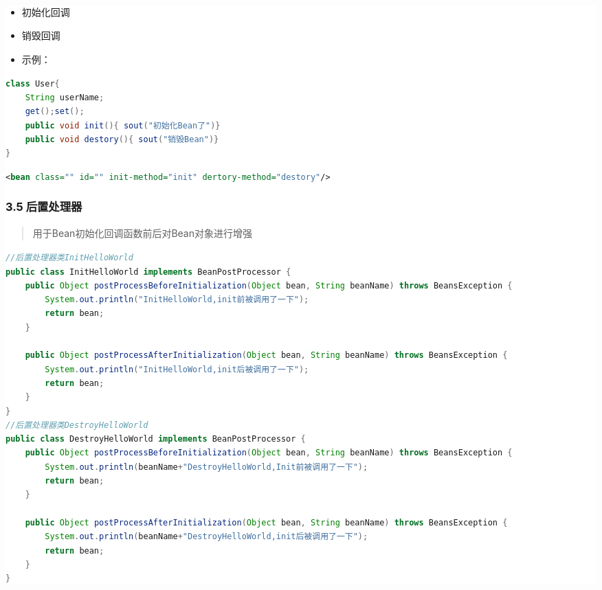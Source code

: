 
* 初始化回调

  > <bean class="" id="" init-method="回调函数"/>

* 销毁回调

  > <bean class="" id="" destroy-method="回调函数"/>

* 示例：

```java
class User{
    String userName;
    get();set();
    public void init(){ sout("初始化Bean了")}
    public void destory(){ sout("销毁Bean")}
}
```
  ```xml
<bean class="" id="" init-method="init" dertory-method="destory"/>
  ```

### 3.5 后置处理器

> 用于Bean初始化回调函数前后对Bean对象进行增强

```java
//后置处理器类InitHelloWorld
public class InitHelloWorld implements BeanPostProcessor {
    public Object postProcessBeforeInitialization(Object bean, String beanName) throws BeansException {
        System.out.println("InitHelloWorld,init前被调用了一下");
        return bean;
    }

    public Object postProcessAfterInitialization(Object bean, String beanName) throws BeansException {
        System.out.println("InitHelloWorld,init后被调用了一下");
        return bean;
    }
}
//后置处理器类DestroyHelloWorld
public class DestroyHelloWorld implements BeanPostProcessor {
    public Object postProcessBeforeInitialization(Object bean, String beanName) throws BeansException {
        System.out.println(beanName+"DestroyHelloWorld,Init前被调用了一下");
        return bean;
    }

    public Object postProcessAfterInitialization(Object bean, String beanName) throws BeansException {
        System.out.println(beanName+"DestroyHelloWorld,init后被调用了一下");
        return bean;
    }
}
```
